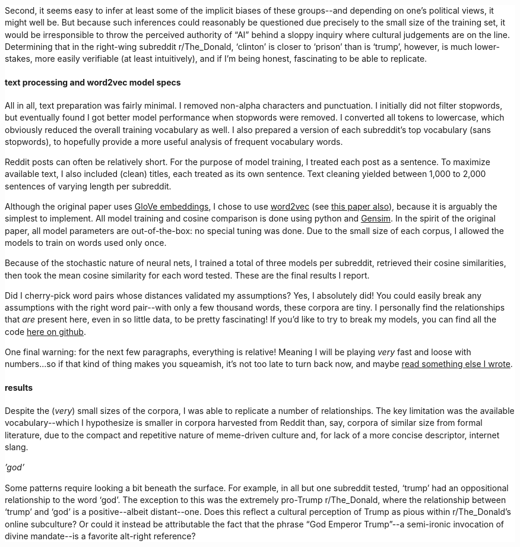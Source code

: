 Second, it seems easy to infer at least some of the implicit biases of these groups--and depending on one’s political views, it might well be. But because such inferences could reasonably be questioned due precisely to the small size of the training set, it would be irresponsible to throw the perceived authority of “AI” behind a sloppy inquiry where cultural judgements are on the line. Determining that in the right-wing subreddit r/The_Donald, ‘clinton’ is closer to ‘prison’ than is ‘trump’, however, is much lower-stakes, more easily verifiable (at least intuitively), and if I’m being honest, fascinating to be able to replicate.

#### text processing and word2vec model specs

All in all, text preparation was fairly minimal. I removed non-alpha characters and punctuation. I initially did not filter stopwords, but eventually found I got better model performance when stopwords were removed. I converted all tokens to lowercase, which obviously reduced the overall training vocabulary as well. I also prepared a version of each subreddit’s top vocabulary (sans stopwords), to hopefully provide a more useful analysis of frequent vocabulary words. 

Reddit posts can often be relatively short. For the purpose of model training, I treated each post as a sentence. To maximize available text, I also included (clean) titles, each treated as its own sentence. Text cleaning yielded between 1,000 to 2,000 sentences of varying length per subreddit.

Although the original paper uses [GloVe embeddings](https://nlp.stanford.edu/projects/glove/), I chose to use [word2vec](https://arxiv.org/pdf/1301.3781.pdf) (see [this paper also](https://arxiv.org/abs/1310.4546)), because it is arguably the simplest to implement. All model training and cosine comparison is done using python and [Gensim](https://radimrehurek.com/gensim/models/word2vec.html). In the spirit of the original paper, all model parameters are out-of-the-box: no special tuning was done. Due to the small size of each corpus, I allowed the models to train on words used only once.

Because of the stochastic nature of neural nets, I trained a total of three models per subreddit, retrieved their cosine similarities, then took the mean cosine similarity for each word tested. These are the final results I report.

Did I cherry-pick word pairs whose distances validated my assumptions? Yes, I absolutely did! You could easily break any assumptions with the right word pair--with only a few thousand words, these corpora are tiny. I personally find the relationships that *are* present here, even in so little data, to be pretty fascinating! If you’d like to try to break my models, you can find all the code [here on github](https://github.com/neurodivergent-ai/WEAT_analysis_1).

One final warning: for the next few paragraphs, everything is relative! Meaning I will be playing *very* fast and loose with numbers...so if that kind of thing makes you squeamish, it’s not too late to turn back now, and maybe [read something else I wrote](https://www.diverge.ai/#2).

#### results

Despite the (*very*) small sizes of the corpora, I was able to replicate a number of relationships. The key limitation was the available vocabulary--which I hypothesize is smaller in corpora harvested from Reddit than, say, corpora of similar size from formal literature, due to the compact and repetitive nature of meme-driven culture and, for lack of a more concise descriptor, internet slang.

*’god’*

Some patterns require looking a bit beneath the surface. For example, in all but one subreddit tested, ‘trump’ had an oppositional relationship to the word ‘god’. The exception to this was the extremely pro-Trump r/The_Donald, where the relationship between ‘trump’ and ‘god’ is a positive--albeit distant--one. Does this reflect a cultural perception of Trump as pious within r/The_Donald’s online subculture? Or could it instead be attributable the fact that the phrase “God Emperor Trump”--a semi-ironic invocation of divine mandate--is a favorite alt-right reference? 
